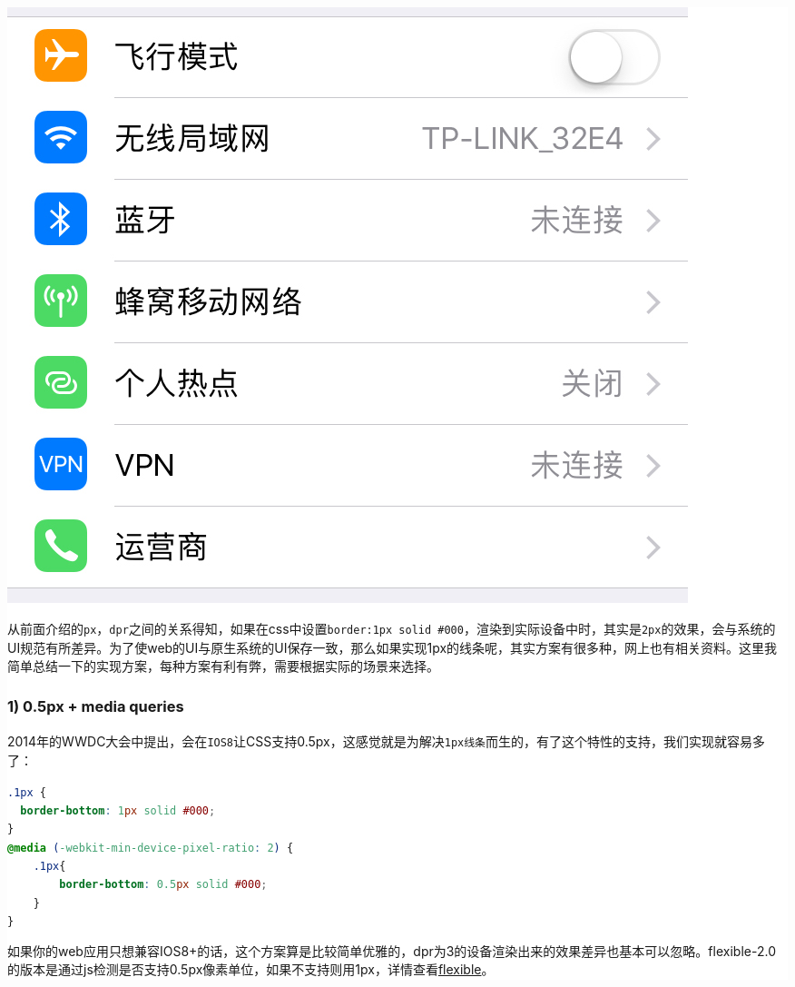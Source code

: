 ![](./img/web_mobile_layout-1.jpg)

从前面介绍的`px`，`dpr`之间的关系得知，如果在css中设置`border:1px solid #000`，渲染到实际设备中时，其实是`2px`的效果，会与系统的UI规范有所差异。为了使web的UI与原生系统的UI保存一致，那么如果实现1px的线条呢，其实方案有很多种，网上也有相关资料。这里我简单总结一下的实现方案，每种方案有利有弊，需要根据实际的场景来选择。

### 1) 0.5px + media queries

2014年的WWDC大会中提出，会在`IOS8`让CSS支持0.5px，这感觉就是为解决`1px线条`而生的，有了这个特性的支持，我们实现就容易多了：

```css
.1px {
  border-bottom: 1px solid #000;
}
@media (-webkit-min-device-pixel-ratio: 2) {
    .1px{
        border-bottom: 0.5px solid #000;
    }
} 
```
如果你的web应用只想兼容IOS8+的话，这个方案算是比较简单优雅的，dpr为3的设备渲染出来的效果差异也基本可以忽略。flexible-2.0的版本是通过js检测是否支持0.5px像素单位，如果不支持则用1px，详情查看[flexible](https://github.com/amfe/lib-flexible/blob/2.0/index.js#L32-L43)。
